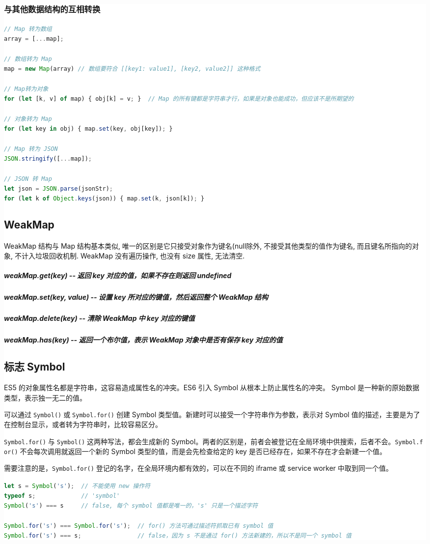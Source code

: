 ### 与其他数据结构的互相转换

```js
// Map 转为数组
array = [...map];

// 数组转为 Map
map = new Map(array) // 数组要符合 [[key1: value1], [key2, value2]] 这种格式

// Map转为对象
for (let [k, v] of map) { obj[k] = v; }  // Map 的所有键都是字符串才行，如果是对象也能成功，但应该不是所期望的

// 对象转为 Map
for (let key in obj) { map.set(key, obj[key]); }

// Map 转为 JSON
JSON.stringify([...map]);

// JSON 转 Map
let json = JSON.parse(jsonStr);
for (let k of Object.keys(json)) { map.set(k, json[k]); }
```


## WeakMap

WeakMap 结构与 Map 结构基本类似, 唯一的区别是它只接受对象作为键名(null除外, 不接受其他类型的值作为键名, 而且键名所指向的对象, 不计入垃圾回收机制. WeakMap 没有遍历操作, 也没有 size 属性, 无法清空.

<div class="dl">
  <h5>weakMap.get(key) <span>-- 返回 key 对应的值，如果不存在则返回 undefined</span></h5>
  <h5>weakMap.set(key, value) <span>-- 设置 key 所对应的键值，然后返回整个 WeakMap 结构</span></h5>
  <h5>weakMap.delete(key) <span>-- 清除 WeakMap 中 key 对应的键值</span></h5>
  <h5>weakMap.has(key) <span>-- 返回一个布尔值，表示 WeakMap 对象中是否有保存 key 对应的值</span></h5>
</div>


## 标志 Symbol

ES5 的对象属性名都是字符串，这容易造成属性名的冲突。ES6 引入 Symbol 从根本上防止属性名的冲突。
Symbol 是一种新的原始数据类型，表示独一无二的值。

可以通过 `Symbol()` 或 `Symbol.for()` 创建 Symbol 类型值。新建时可以接受一个字符串作为参数，表示对 Symbol 值的描述，主要是为了在控制台显示，或者转为字符串时，比较容易区分。

`Symbol.for()` 与 `Symbol()` 这两种写法，都会生成新的 Symbol。两者的区别是，前者会被登记在全局环境中供搜索，后者不会。`Symbol.for()` 不会每次调用就返回一个新的 Symbol 类型的值，而是会先检查给定的 key 是否已经存在，如果不存在才会新建一个值。

需要注意的是，`Symbol.for()` 登记的名字，在全局环境内都有效的，可以在不同的 iframe 或 service worker 中取到同一个值。

```js
let s = Symbol('s');  // 不能使用 new 操作符
typeof s;             // 'symbol'
Symbol('s') === s     // false, 每个 symbol 值都是唯一的，'s' 只是一个描述字符

Symbol.for('s') === Symbol.for('s');  // for() 方法可通过描述符抓取已有 symbol 值
Symbol.for('s') === s;                // false，因为 s 不是通过 for() 方法新建的，所以不是同一个 symbol 值
```


  [Symbol('my_key')]: 1,